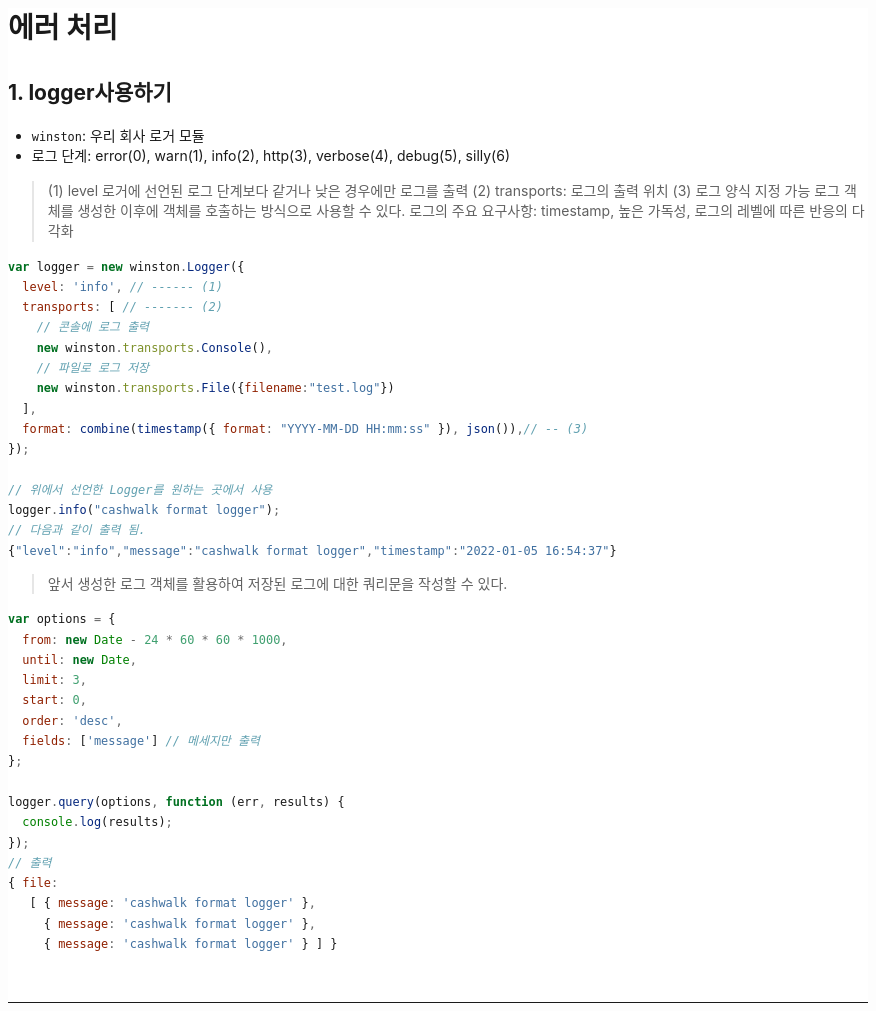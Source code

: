 # 에러 처리
## 1. logger사용하기
- `winston`: 우리 회사 로거 모듈
- 로그 단계: error(0), warn(1), info(2), http(3), verbose(4), debug(5), silly(6)
> (1) level 로거에 선언된 로그 단계보다 같거나 낮은 경우에만 로그를 출력
> (2) transports: 로그의 출력 위치
> (3) 로그 양식 지정 가능
> 로그 객체를 생성한 이후에 객체를 호출하는 방식으로 사용할 수 있다.
> 로그의 주요 요구사항: timestamp, 높은 가독성, 로그의 레벨에 따른 반응의 다각화
```javascript
var logger = new winston.Logger({
  level: 'info', // ------ (1)
  transports: [ // ------- (2)
    // 콘솔에 로그 출력
    new winston.transports.Console(),
    // 파일로 로그 저장
    new winston.transports.File({filename:"test.log"})
  ],
  format: combine(timestamp({ format: "YYYY-MM-DD HH:mm:ss" }), json()),// -- (3)
});

// 위에서 선언한 Logger를 원하는 곳에서 사용
logger.info("cashwalk format logger");
// 다음과 같이 출력 됨.
{"level":"info","message":"cashwalk format logger","timestamp":"2022-01-05 16:54:37"}
```
> 앞서 생성한 로그 객체를 활용하여 저장된 로그에 대한 쿼리문을 작성할 수 있다.
```javascript
var options = {
  from: new Date - 24 * 60 * 60 * 1000,
  until: new Date,
  limit: 3,
  start: 0,
  order: 'desc',
  fields: ['message'] // 메세지만 출력
};

logger.query(options, function (err, results) {
  console.log(results);
});
// 출력
{ file: 
   [ { message: 'cashwalk format logger' },
     { message: 'cashwalk format logger' },
     { message: 'cashwalk format logger' } ] }
```
<br>

---
